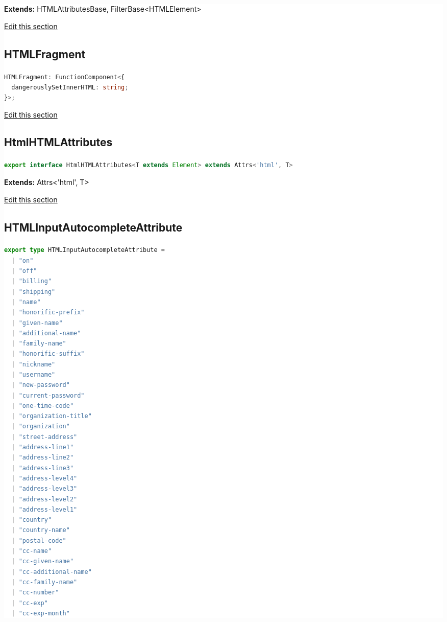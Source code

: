 **Extends:** HTMLAttributesBase, FilterBase&lt;HTMLElement&gt;

[Edit this section](https://github.com/QwikDev/qwik/tree/main/packages/qwik/src/core/render/jsx/types/jsx-generated.ts)

## HTMLFragment

```typescript
HTMLFragment: FunctionComponent<{
  dangerouslySetInnerHTML: string;
}>;
```

[Edit this section](https://github.com/QwikDev/qwik/tree/main/packages/qwik/src/core/render/jsx/jsx-runtime.ts)

## HtmlHTMLAttributes

```typescript
export interface HtmlHTMLAttributes<T extends Element> extends Attrs<'html', T>
```

**Extends:** Attrs&lt;'html', T&gt;

[Edit this section](https://github.com/QwikDev/qwik/tree/main/packages/qwik/src/core/render/jsx/types/jsx-generated.ts)

## HTMLInputAutocompleteAttribute

```typescript
export type HTMLInputAutocompleteAttribute =
  | "on"
  | "off"
  | "billing"
  | "shipping"
  | "name"
  | "honorific-prefix"
  | "given-name"
  | "additional-name"
  | "family-name"
  | "honorific-suffix"
  | "nickname"
  | "username"
  | "new-password"
  | "current-password"
  | "one-time-code"
  | "organization-title"
  | "organization"
  | "street-address"
  | "address-line1"
  | "address-line2"
  | "address-line3"
  | "address-level4"
  | "address-level3"
  | "address-level2"
  | "address-level1"
  | "country"
  | "country-name"
  | "postal-code"
  | "cc-name"
  | "cc-given-name"
  | "cc-additional-name"
  | "cc-family-name"
  | "cc-number"
  | "cc-exp"
  | "cc-exp-month"
```